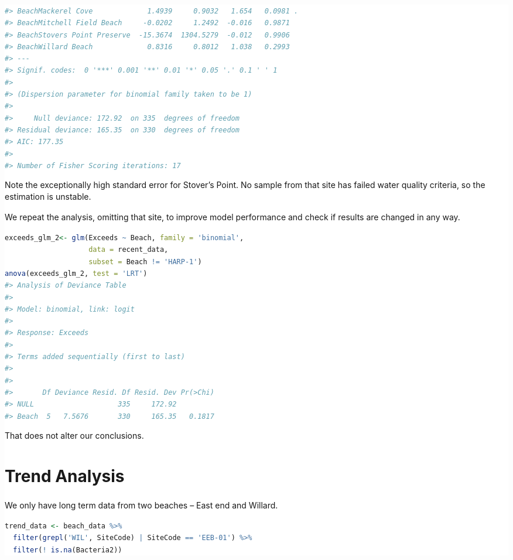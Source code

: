 ``` r
#> BeachMackerel Cove             1.4939     0.9032   1.654   0.0981 .  
#> BeachMitchell Field Beach     -0.0202     1.2492  -0.016   0.9871    
#> BeachStovers Point Preserve  -15.3674  1304.5279  -0.012   0.9906    
#> BeachWillard Beach             0.8316     0.8012   1.038   0.2993    
#> ---
#> Signif. codes:  0 '***' 0.001 '**' 0.01 '*' 0.05 '.' 0.1 ' ' 1
#> 
#> (Dispersion parameter for binomial family taken to be 1)
#> 
#>     Null deviance: 172.92  on 335  degrees of freedom
#> Residual deviance: 165.35  on 330  degrees of freedom
#> AIC: 177.35
#> 
#> Number of Fisher Scoring iterations: 17
```

Note the exceptionally high standard error for Stover’s Point. No sample
from that site has failed water quality criteria, so the estimation is
unstable.

We repeat the analysis, omitting that site, to improve model performance
and check if results are changed in any way.

``` r
exceeds_glm_2<- glm(Exceeds ~ Beach, family = 'binomial',  
                    data = recent_data,
                    subset = Beach != 'HARP-1')
anova(exceeds_glm_2, test = 'LRT')
#> Analysis of Deviance Table
#> 
#> Model: binomial, link: logit
#> 
#> Response: Exceeds
#> 
#> Terms added sequentially (first to last)
#> 
#> 
#>       Df Deviance Resid. Df Resid. Dev Pr(>Chi)
#> NULL                    335     172.92         
#> Beach  5   7.5676       330     165.35   0.1817
```

That does not alter our conclusions.

# Trend Analysis

We only have long term data from two beaches – East end and Willard.

``` r
trend_data <- beach_data %>%
  filter(grepl('WIL', SiteCode) | SiteCode == 'EEB-01') %>%
  filter(! is.na(Bacteria2))
```
